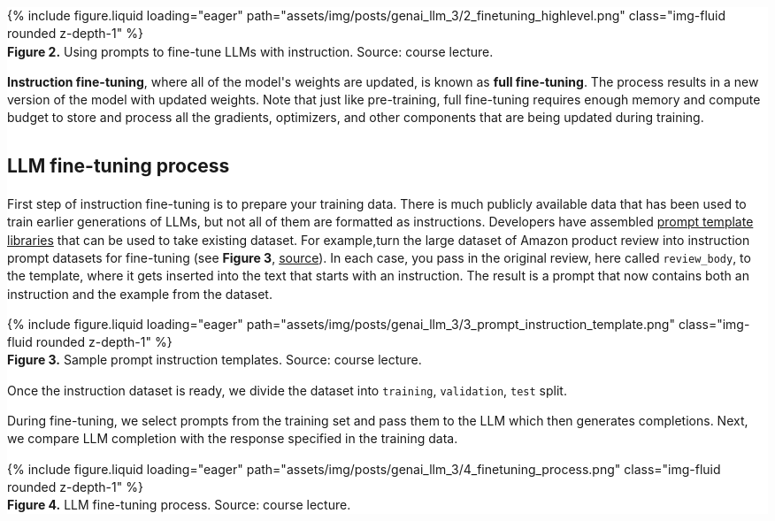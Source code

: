 <div class="row mt-3">
     <div class="col-sm mt-3 mt-md-0">
         {% include figure.liquid loading="eager" path="assets/img/posts/genai_llm_3/2_finetuning_highlevel.png" class="img-fluid rounded z-depth-1" %}
     </div>
</div>
<div class="caption">
     <b>Figure 2.</b> Using prompts to fine-tune LLMs with instruction. Source: course lecture.
</div>

<b>Instruction fine-tuning</b>, where all of the model's weights are updated, is known as <b>full fine-tuning</b>. The process results in a new version of the model with updated weights. Note that just like pre-training, full fine-tuning requires enough memory and compute budget to store and process all the gradients, optimizers, and other components that are being updated during training.   

## LLM fine-tuning process

First step of instruction fine-tuning is to prepare your training data. There is much publicly available data that has been used to train earlier generations of LLMs, but not all of them are formatted as instructions. Developers have assembled [prompt template libraries](https://github.com/bigscience-workshop/promptsource/tree/main/promptsource/templates) that can be used to take existing dataset. For example,turn the large dataset of Amazon product review into instruction prompt datasets for fine-tuning (see <b>Figure 3</b>, [source](https://github.com/bigscience-workshop/promptsource/blob/main/promptsource/templates/amazon_polarity/templates.yaml)). In each case, you pass in the original review, here called `review_body`, to the template, where it gets inserted into the text that starts with an instruction. The result is a prompt that now contains both an instruction and the example from the dataset. 

<div class="row mt-3">
     <div class="col-sm mt-3 mt-md-0">
         {% include figure.liquid loading="eager" path="assets/img/posts/genai_llm_3/3_prompt_instruction_template.png" class="img-fluid rounded z-depth-1" %}
     </div>
</div>
<div class="caption">
     <b>Figure 3.</b> Sample prompt instruction templates. Source: course lecture.
</div>

Once the instruction dataset is ready, we divide the dataset into `training`, `validation`, `test` split.

During fine-tuning, we select prompts from the training set and pass them to the LLM which then generates completions. Next, we compare LLM completion with the response specified in the training data. 

<div class="row mt-3">
     <div class="col-sm mt-3 mt-md-0">
         {% include figure.liquid loading="eager" path="assets/img/posts/genai_llm_3/4_finetuning_process.png" class="img-fluid rounded z-depth-1" %}
     </div>
</div>
<div class="caption">
     <b>Figure 4.</b> LLM fine-tuning process. Source: course lecture.
</div>
